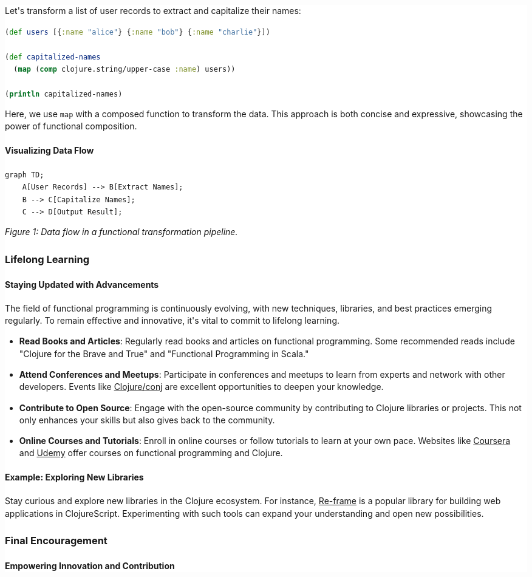 Let's transform a list of user records to extract and capitalize their names:

```clojure
(def users [{:name "alice"} {:name "bob"} {:name "charlie"}])

(def capitalized-names
  (map (comp clojure.string/upper-case :name) users))

(println capitalized-names)
```

Here, we use `map` with a composed function to transform the data. This approach is both concise and expressive, showcasing the power of functional composition.

#### Visualizing Data Flow

```mermaid
graph TD;
    A[User Records] --> B[Extract Names];
    B --> C[Capitalize Names];
    C --> D[Output Result];
```

*Figure 1: Data flow in a functional transformation pipeline.*

### Lifelong Learning

#### Staying Updated with Advancements

The field of functional programming is continuously evolving, with new techniques, libraries, and best practices emerging regularly. To remain effective and innovative, it's vital to commit to lifelong learning.

- **Read Books and Articles**: Regularly read books and articles on functional programming. Some recommended reads include "Clojure for the Brave and True" and "Functional Programming in Scala."

- **Attend Conferences and Meetups**: Participate in conferences and meetups to learn from experts and network with other developers. Events like [Clojure/conj](https://clojure.org/community/conferences) are excellent opportunities to deepen your knowledge.

- **Contribute to Open Source**: Engage with the open-source community by contributing to Clojure libraries or projects. This not only enhances your skills but also gives back to the community.

- **Online Courses and Tutorials**: Enroll in online courses or follow tutorials to learn at your own pace. Websites like [Coursera](https://www.coursera.org/) and [Udemy](https://www.udemy.com/) offer courses on functional programming and Clojure.

#### Example: Exploring New Libraries

Stay curious and explore new libraries in the Clojure ecosystem. For instance, [Re-frame](https://github.com/day8/re-frame) is a popular library for building web applications in ClojureScript. Experimenting with such tools can expand your understanding and open new possibilities.

### Final Encouragement

#### Empowering Innovation and Contribution
